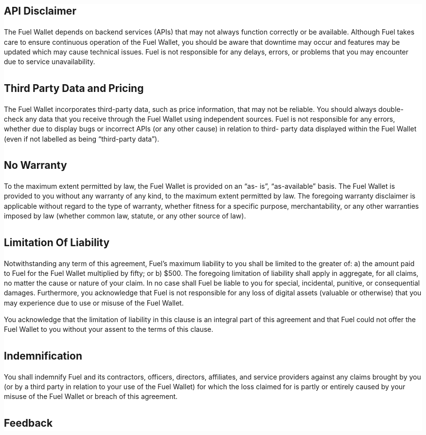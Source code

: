 ## API Disclaimer

The Fuel Wallet depends on backend services (APIs) that may not always
function correctly or be available. Although Fuel takes care to ensure continuous
operation of the Fuel Wallet, you should be aware that downtime may occur and
features may be updated which may cause technical issues. Fuel is not responsible for
any delays, errors, or problems that you may encounter due to service unavailability.

## Third Party Data and Pricing

The Fuel Wallet incorporates third-party data, such as price information, that
may not be reliable. You should always double-check any data that you receive through
the Fuel Wallet using independent sources. Fuel is not responsible for any errors,
whether due to display bugs or incorrect APIs (or any other cause) in relation to third-
party data displayed within the Fuel Wallet (even if not labelled as being “third-party
data”).

## No Warranty

To the maximum extent permitted by law, the Fuel Wallet is provided on an “as-
is”, “as-available” basis.
The Fuel Wallet is provided to you without any warranty of any kind, to the
maximum extent permitted by law. The foregoing warranty disclaimer is applicable
without regard to the type of warranty, whether fitness for a specific purpose,
merchantability, or any other warranties imposed by law (whether common law, statute,
or any other source of law).

## Limitation Of Liability

Notwithstanding any term of this agreement, Fuel’s maximum liability to you
shall be limited to the greater of: a) the amount paid to Fuel for the Fuel Wallet
multiplied by fifty; or b) $500. The foregoing limitation of liability shall apply in
aggregate, for all claims, no matter the cause or nature of your claim.
In no case shall Fuel be liable to you for special, incidental, punitive, or
consequential damages. Furthermore, you acknowledge that Fuel is not responsible for
any loss of digital assets (valuable or otherwise) that you may experience due to use or
misuse of the Fuel Wallet.

You acknowledge that the limitation of liability in this clause is an integral part of
this agreement and that Fuel could not offer the Fuel Wallet to you without your assent
to the terms of this clause.

## Indemnification

You shall indemnify Fuel and its contractors, officers, directors, affiliates, and
service providers against any claims brought by you (or by a third party in relation to
your use of the Fuel Wallet) for which the loss claimed for is partly or entirely caused by
your misuse of the Fuel Wallet or breach of this agreement.

## Feedback
